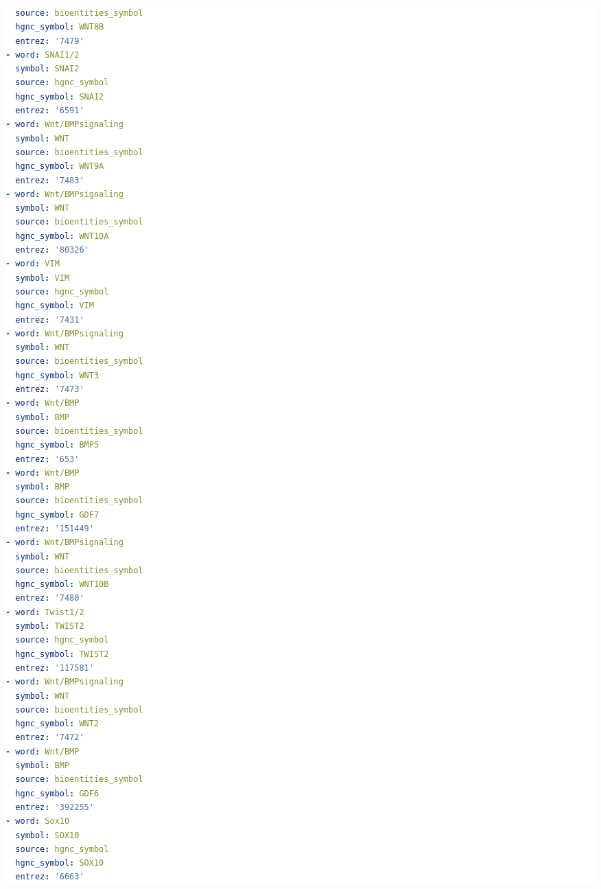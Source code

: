 ```yaml
  source: bioentities_symbol
  hgnc_symbol: WNT8B
  entrez: '7479'
- word: SNAI1/2
  symbol: SNAI2
  source: hgnc_symbol
  hgnc_symbol: SNAI2
  entrez: '6591'
- word: Wnt/BMPsignaling
  symbol: WNT
  source: bioentities_symbol
  hgnc_symbol: WNT9A
  entrez: '7483'
- word: Wnt/BMPsignaling
  symbol: WNT
  source: bioentities_symbol
  hgnc_symbol: WNT10A
  entrez: '80326'
- word: VIM
  symbol: VIM
  source: hgnc_symbol
  hgnc_symbol: VIM
  entrez: '7431'
- word: Wnt/BMPsignaling
  symbol: WNT
  source: bioentities_symbol
  hgnc_symbol: WNT3
  entrez: '7473'
- word: Wnt/BMP
  symbol: BMP
  source: bioentities_symbol
  hgnc_symbol: BMP5
  entrez: '653'
- word: Wnt/BMP
  symbol: BMP
  source: bioentities_symbol
  hgnc_symbol: GDF7
  entrez: '151449'
- word: Wnt/BMPsignaling
  symbol: WNT
  source: bioentities_symbol
  hgnc_symbol: WNT10B
  entrez: '7480'
- word: Twist1/2
  symbol: TWIST2
  source: hgnc_symbol
  hgnc_symbol: TWIST2
  entrez: '117581'
- word: Wnt/BMPsignaling
  symbol: WNT
  source: bioentities_symbol
  hgnc_symbol: WNT2
  entrez: '7472'
- word: Wnt/BMP
  symbol: BMP
  source: bioentities_symbol
  hgnc_symbol: GDF6
  entrez: '392255'
- word: Sox10
  symbol: SOX10
  source: hgnc_symbol
  hgnc_symbol: SOX10
  entrez: '6663'
```